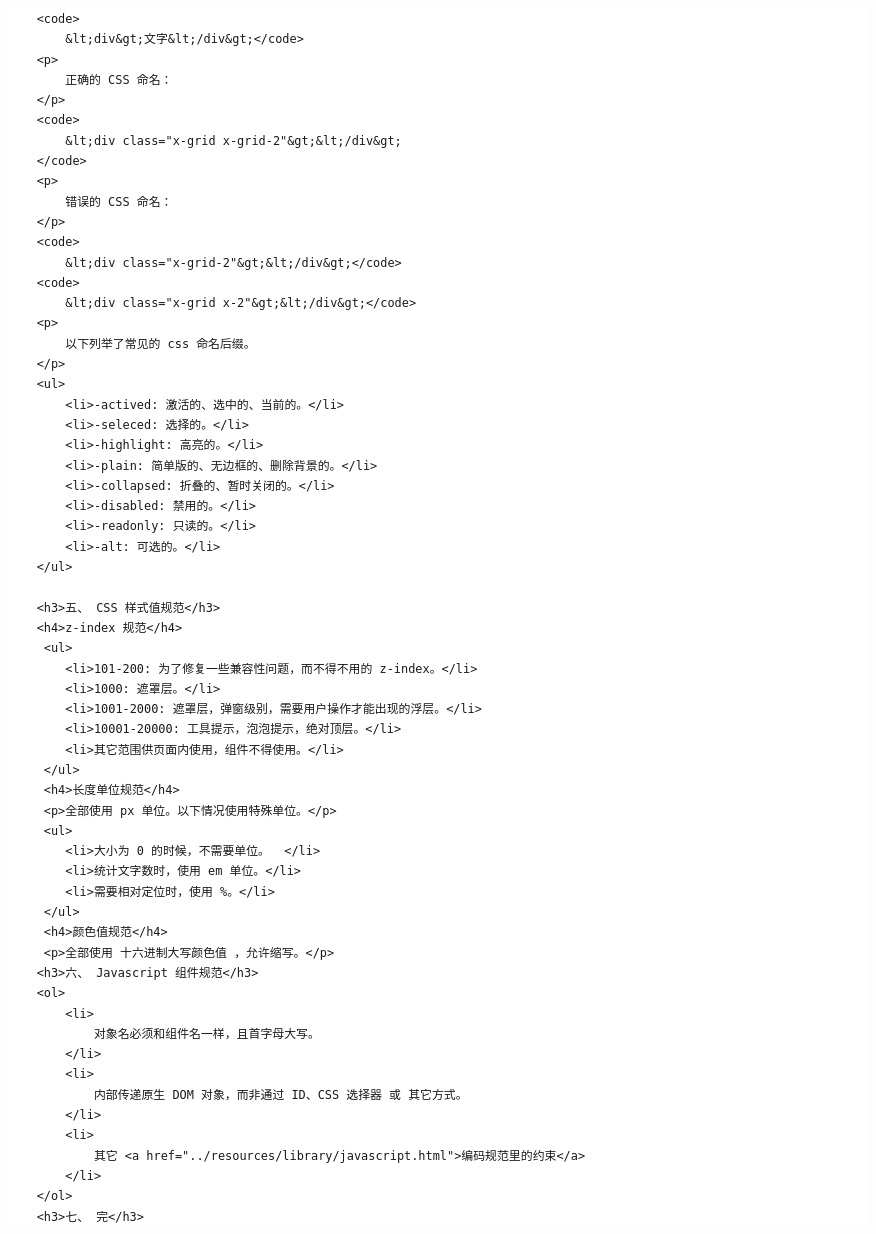 		<code>
			&lt;div&gt;文字&lt;/div&gt;</code>
		<p>
			正确的 CSS 命名：
		</p>
		<code>
			&lt;div class="x-grid x-grid-2"&gt;&lt;/div&gt;
		</code>
		<p>
			错误的 CSS 命名：
		</p>
		<code>
			&lt;div class="x-grid-2"&gt;&lt;/div&gt;</code>
		<code>
			&lt;div class="x-grid x-2"&gt;&lt;/div&gt;</code>
		<p>
			以下列举了常见的 css 命名后缀。
		</p>
		<ul>
			<li>-actived: 激活的、选中的、当前的。</li>
			<li>-seleced: 选择的。</li>
			<li>-highlight: 高亮的。</li>
			<li>-plain: 简单版的、无边框的、删除背景的。</li>
			<li>-collapsed: 折叠的、暂时关闭的。</li>
			<li>-disabled: 禁用的。</li>
			<li>-readonly: 只读的。</li>
			<li>-alt: 可选的。</li>
		</ul>
		
		<h3>五、 CSS 样式值规范</h3>
		<h4>z-index 规范</h4>
		 <ul>
		 	<li>101-200: 为了修复一些兼容性问题，而不得不用的 z-index。</li>
		 	<li>1000: 遮罩层。</li>
		 	<li>1001-2000: 遮罩层，弹窗级别，需要用户操作才能出现的浮层。</li>
		 	<li>10001-20000: 工具提示，泡泡提示，绝对顶层。</li>
		 	<li>其它范围供页面内使用，组件不得使用。</li>
		 </ul>
		 <h4>长度单位规范</h4>
		 <p>全部使用 px 单位。以下情况使用特殊单位。</p>
		 <ul>
		 	<li>大小为 0 的时候，不需要单位。  </li>
		 	<li>统计文字数时，使用 em 单位。</li>
		 	<li>需要相对定位时，使用 %。</li>
		 </ul>
		 <h4>颜色值规范</h4>
		 <p>全部使用 十六进制大写颜色值 ，允许缩写。</p>
		<h3>六、 Javascript 组件规范</h3>
		<ol>
			<li>
				对象名必须和组件名一样，且首字母大写。
			</li>
			<li>
				内部传递原生 DOM 对象，而非通过 ID、CSS 选择器 或 其它方式。
			</li>
			<li>
				其它 <a href="../resources/library/javascript.html">编码规范里的约束</a>
			</li>
		</ol>
		<h3>七、 完</h3>

